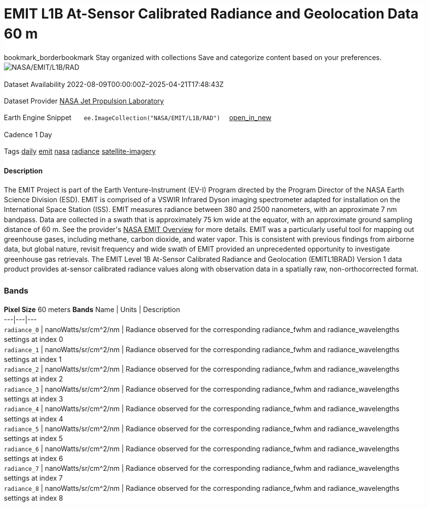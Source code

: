  
#  EMIT L1B At-Sensor Calibrated Radiance and Geolocation Data 60 m 
bookmark_borderbookmark Stay organized with collections  Save and categorize content based on your preferences. 
![NASA/EMIT/L1B/RAD](https://developers.google.com/earth-engine/datasets/images/NASA/NASA_EMIT_L1B_RAD_sample.png) 

Dataset Availability
    2022-08-09T00:00:00Z–2025-04-21T17:48:43Z 

Dataset Provider
     [ NASA Jet Propulsion Laboratory ](https://earth.jpl.nasa.gov/emit/data/data-products/) 

Earth Engine Snippet
     `    ee.ImageCollection("NASA/EMIT/L1B/RAD")   ` [ open_in_new ](https://code.earthengine.google.com/?scriptPath=Examples:Datasets/NASA/NASA_EMIT_L1B_RAD) 

Cadence
    1 Day 

Tags
     [daily](https://developers.google.com/earth-engine/datasets/tags/daily) [emit](https://developers.google.com/earth-engine/datasets/tags/emit) [nasa](https://developers.google.com/earth-engine/datasets/tags/nasa) [radiance](https://developers.google.com/earth-engine/datasets/tags/radiance) [satellite-imagery](https://developers.google.com/earth-engine/datasets/tags/satellite-imagery)
#### Description
The EMIT Project is part of the Earth Venture-Instrument (EV-I) Program directed by the Program Director of the NASA Earth Science Division (ESD). EMIT is comprised of a VSWIR Infrared Dyson imaging spectrometer adapted for installation on the International Space Station (ISS). EMIT measures radiance between 380 and 2500 nanometers, with an approximate 7 nm bandpass. Data are collected in a swath that is approximately 75 km wide at the equator, with an approximate ground sampling distance of 60 m. See the provider's [NASA EMIT Overview](https://lpdaac.usgs.gov/documents/1695/EMIT_L2B_GHG_User_Guide_V1.pdf) for more details.
EMIT was a particularly useful tool for mapping out greenhouse gases, including methane, carbon dioxide, and water vapor. This is consistent with previous findings from airborne data, but global nature, revisit frequency and wide swath of EMIT provided an unprecedented opportunity to investigate greenhouse gas retrievals.
The EMIT Level 1B At-Sensor Calibrated Radiance and Geolocation (EMITL1BRAD) Version 1 data product provides at-sensor calibrated radiance values along with observation data in a spatially raw, non-orthocorrected format.
### Bands
**Pixel Size** 60 meters 
**Bands**
Name | Units | Description  
---|---|---  
`radiance_0` | nanoWatts/sr/cm^2/nm | Radiance observed for the corresponding radiance_fwhm and radiance_wavelengths settings at index 0  
`radiance_1` | nanoWatts/sr/cm^2/nm | Radiance observed for the corresponding radiance_fwhm and radiance_wavelengths settings at index 1  
`radiance_2` | nanoWatts/sr/cm^2/nm | Radiance observed for the corresponding radiance_fwhm and radiance_wavelengths settings at index 2  
`radiance_3` | nanoWatts/sr/cm^2/nm | Radiance observed for the corresponding radiance_fwhm and radiance_wavelengths settings at index 3  
`radiance_4` | nanoWatts/sr/cm^2/nm | Radiance observed for the corresponding radiance_fwhm and radiance_wavelengths settings at index 4  
`radiance_5` | nanoWatts/sr/cm^2/nm | Radiance observed for the corresponding radiance_fwhm and radiance_wavelengths settings at index 5  
`radiance_6` | nanoWatts/sr/cm^2/nm | Radiance observed for the corresponding radiance_fwhm and radiance_wavelengths settings at index 6  
`radiance_7` | nanoWatts/sr/cm^2/nm | Radiance observed for the corresponding radiance_fwhm and radiance_wavelengths settings at index 7  
`radiance_8` | nanoWatts/sr/cm^2/nm | Radiance observed for the corresponding radiance_fwhm and radiance_wavelengths settings at index 8  